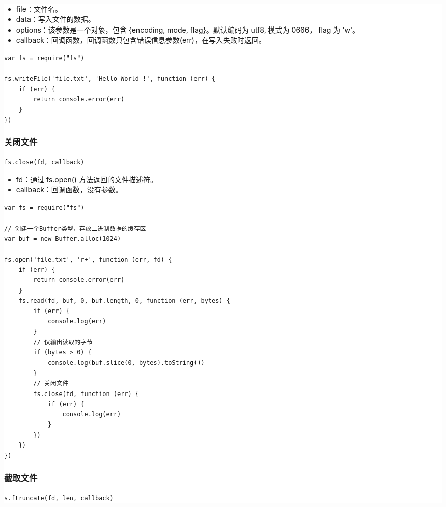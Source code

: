 - file：文件名。
- data：写入文件的数据。
- options：该参数是一个对象，包含 {encoding, mode, flag}。默认编码为 utf8, 模式为 0666， flag 为 'w'。
- callback：回调函数，回调函数只包含错误信息参数(err)，在写入失败时返回。

```node
var fs = require("fs")

fs.writeFile('file.txt', 'Hello World !', function (err) {
    if (err) {
        return console.error(err)
    }
})
```

### 关闭文件

`fs.close(fd, callback)`

- fd：通过 fs.open() 方法返回的文件描述符。
- callback：回调函数，没有参数。

```node
var fs = require("fs")

// 创建一个Buffer类型，存放二进制数据的缓存区
var buf = new Buffer.alloc(1024)

fs.open('file.txt', 'r+', function (err, fd) {
    if (err) {
        return console.error(err)
    }
    fs.read(fd, buf, 0, buf.length, 0, function (err, bytes) {
        if (err) {
            console.log(err)
        }
        // 仅输出读取的字节
        if (bytes > 0) {
            console.log(buf.slice(0, bytes).toString())
        }
        // 关闭文件
        fs.close(fd, function (err) {
            if (err) {
                console.log(err)
            }
        })
    })
})
```

### 截取文件

`s.ftruncate(fd, len, callback)`
